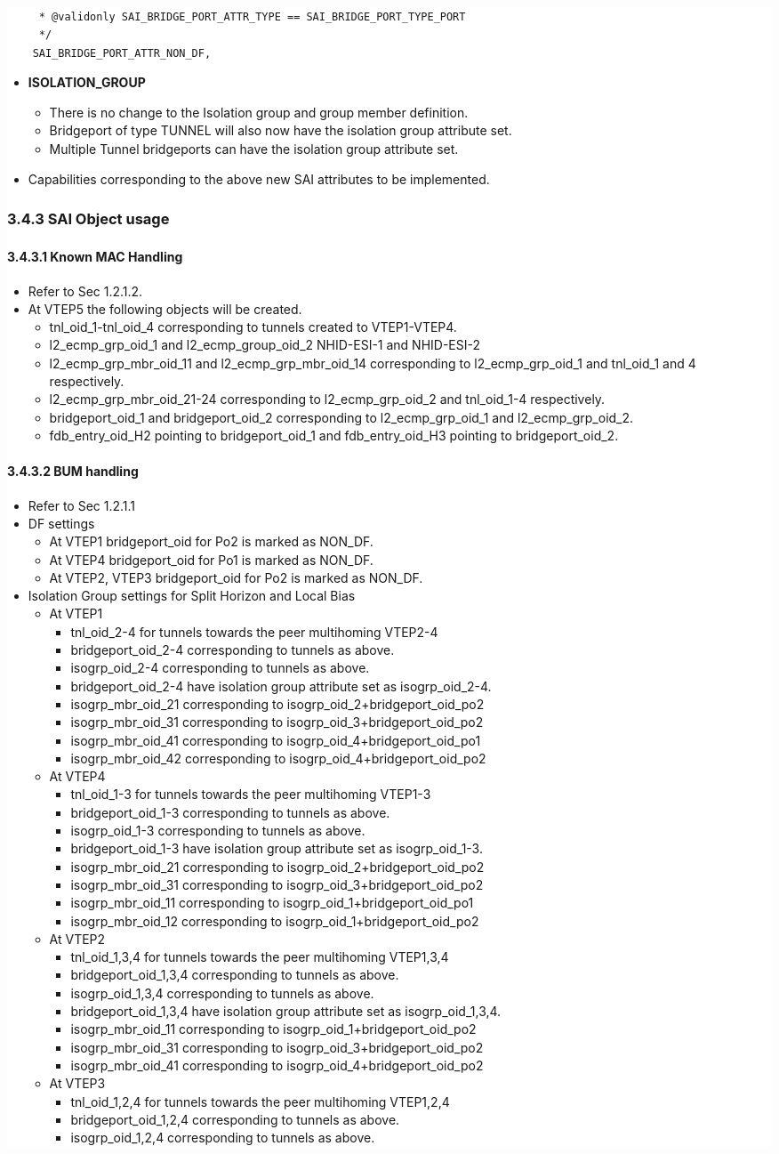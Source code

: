```
     * @validonly SAI_BRIDGE_PORT_ATTR_TYPE == SAI_BRIDGE_PORT_TYPE_PORT
     */
    SAI_BRIDGE_PORT_ATTR_NON_DF,

```

- **ISOLATION_GROUP**
  - There is no change to the Isolation group and group member definition.
  - Bridgeport of type TUNNEL will also now have the isolation group attribute set.
  - Multiple Tunnel bridgeports can have the isolation group attribute set.

- Capabilities corresponding to the above new SAI attributes to be implemented.

<a id="343-sai-object-usage"></a>
### 3.4.3 SAI Object usage

#### 3.4.3.1 Known MAC Handling
- Refer to Sec 1.2.1.2.
- At VTEP5 the following objects will be created.
  - tnl_oid_1-tnl_oid_4 corresponding to tunnels created to VTEP1-VTEP4.
  - l2_ecmp_grp_oid_1 and l2_ecmp_group_oid_2 NHID-ESI-1 and NHID-ESI-2
  - l2_ecmp_grp_mbr_oid_11 and l2_ecmp_grp_mbr_oid_14 corresponding to l2_ecmp_grp_oid_1 and tnl_oid_1 and 4 respectively.
  - l2_ecmp_grp_mbr_oid_21-24 corresponding to l2_ecmp_grp_oid_2 and tnl_oid_1-4 respectively.
  - bridgeport_oid_1 and bridgeport_oid_2 corresponding to l2_ecmp_grp_oid_1 and l2_ecmp_grp_oid_2.
  - fdb_entry_oid_H2 pointing to bridgeport_oid_1 and fdb_entry_oid_H3 pointing to bridgeport_oid_2.

#### 3.4.3.2 BUM handling
- Refer to Sec 1.2.1.1
- DF settings
  - At VTEP1 bridgeport_oid for Po2 is marked as NON_DF.
  - At VTEP4 bridgeport_oid for Po1 is marked as NON_DF.
  - At VTEP2, VTEP3 bridgeport_oid for Po2 is marked as NON_DF.
- Isolation Group settings for Split Horizon and Local Bias
  - At VTEP1
    - tnl_oid_2-4 for tunnels towards the peer multihoming VTEP2-4
    - bridgeport_oid_2-4 corresponding to tunnels as above.
    - isogrp_oid_2-4 corresponding to tunnels as above.
    - bridgeport_oid_2-4 have isolation group attribute set as isogrp_oid_2-4.
    - isogrp_mbr_oid_21 corresponding to isogrp_oid_2+bridgeport_oid_po2
    - isogrp_mbr_oid_31 corresponding to isogrp_oid_3+bridgeport_oid_po2
    - isogrp_mbr_oid_41 corresponding to isogrp_oid_4+bridgeport_oid_po1
    - isogrp_mbr_oid_42 corresponding to isogrp_oid_4+bridgeport_oid_po2
  - At VTEP4
    - tnl_oid_1-3 for tunnels towards the peer multihoming VTEP1-3
    - bridgeport_oid_1-3 corresponding to tunnels as above.
    - isogrp_oid_1-3 corresponding to tunnels as above.
    - bridgeport_oid_1-3 have isolation group attribute set as isogrp_oid_1-3.
    - isogrp_mbr_oid_21 corresponding to isogrp_oid_2+bridgeport_oid_po2
    - isogrp_mbr_oid_31 corresponding to isogrp_oid_3+bridgeport_oid_po2
    - isogrp_mbr_oid_11 corresponding to isogrp_oid_1+bridgeport_oid_po1
    - isogrp_mbr_oid_12 corresponding to isogrp_oid_1+bridgeport_oid_po2
  - At VTEP2
    - tnl_oid_1,3,4 for tunnels towards the peer multihoming VTEP1,3,4
    - bridgeport_oid_1,3,4 corresponding to tunnels as above.
    - isogrp_oid_1,3,4 corresponding to tunnels as above.
    - bridgeport_oid_1,3,4 have isolation group attribute set as isogrp_oid_1,3,4.
    - isogrp_mbr_oid_11 corresponding to isogrp_oid_1+bridgeport_oid_po2
    - isogrp_mbr_oid_31 corresponding to isogrp_oid_3+bridgeport_oid_po2
    - isogrp_mbr_oid_41 corresponding to isogrp_oid_4+bridgeport_oid_po2
  - At VTEP3
    - tnl_oid_1,2,4 for tunnels towards the peer multihoming VTEP1,2,4
    - bridgeport_oid_1,2,4 corresponding to tunnels as above.
    - isogrp_oid_1,2,4 corresponding to tunnels as above.
